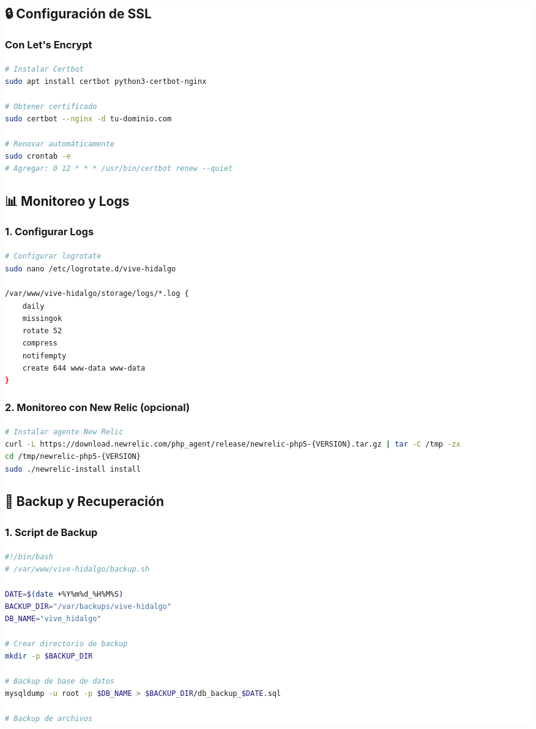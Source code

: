 ## 🔒 Configuración de SSL

### Con Let's Encrypt

```bash
# Instalar Certbot
sudo apt install certbot python3-certbot-nginx

# Obtener certificado
sudo certbot --nginx -d tu-dominio.com

# Renovar automáticamente
sudo crontab -e
# Agregar: 0 12 * * * /usr/bin/certbot renew --quiet
```

## 📊 Monitoreo y Logs

### 1. Configurar Logs

```bash
# Configurar logrotate
sudo nano /etc/logrotate.d/vive-hidalgo

/var/www/vive-hidalgo/storage/logs/*.log {
    daily
    missingok
    rotate 52
    compress
    notifempty
    create 644 www-data www-data
}
```

### 2. Monitoreo con New Relic (opcional)

```bash
# Instalar agente New Relic
curl -L https://download.newrelic.com/php_agent/release/newrelic-php5-{VERSION}.tar.gz | tar -C /tmp -zx
cd /tmp/newrelic-php5-{VERSION}
sudo ./newrelic-install install
```

## 💾 Backup y Recuperación

### 1. Script de Backup

```bash
#!/bin/bash
# /var/www/vive-hidalgo/backup.sh

DATE=$(date +%Y%m%d_%H%M%S)
BACKUP_DIR="/var/backups/vive-hidalgo"
DB_NAME="vive_hidalgo"

# Crear directorio de backup
mkdir -p $BACKUP_DIR

# Backup de base de datos
mysqldump -u root -p $DB_NAME > $BACKUP_DIR/db_backup_$DATE.sql

# Backup de archivos
```